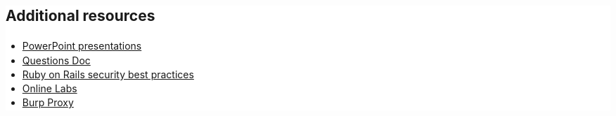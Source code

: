 ## Additional resources

- [PowerPoint presentations](https://drive.google.com/drive/folders/1NRrlnqwkhsS-UmuagwoD8GB4APXsfJxb?usp=sharing)
- [Questions Doc](https://docs.google.com/document/d/1KsK5DBDgiF8k0N3cs89o1VsMYsUWUPH9fIQb_smFEac/edit)
- [Ruby on Rails security best practices](https://guides.rubyonrails.org/security.html)
- [Online Labs](https://manicode.us/shepherd/)
- [Burp Proxy](https://portswigger.net/burp/communitydownload)
